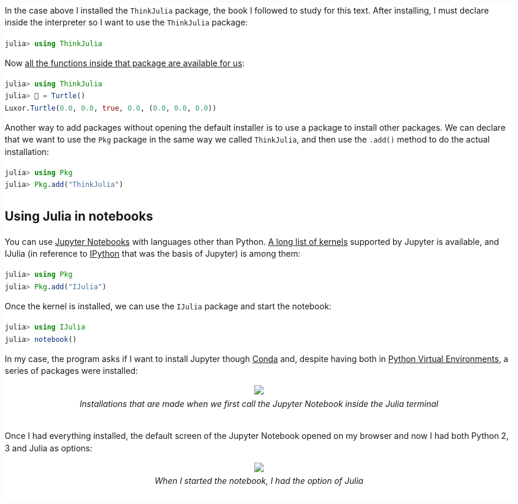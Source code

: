 In the case above I installed the `ThinkJulia` package, the book I followed to study for this text. After installing, I must declare inside the interpreter so I want to use the `ThinkJulia` package:

```julia
julia> using ThinkJulia
```

Now [all the functions inside that package are available for us](https://benlauwens.github.io/ThinkJulia.jl/latest/book.html#chap04):

```julia
julia> using ThinkJulia
julia> 🐢 = Turtle()
Luxor.Turtle(0.0, 0.0, true, 0.0, (0.0, 0.0, 0.0))
```

Another way to add packages without opening the default installer is to use a package to install other packages. We can declare that we want to use the `Pkg` package in the same way we called `ThinkJulia`, and then use the `.add()` method to do the actual installation:

```julia
julia> using Pkg
julia> Pkg.add("ThinkJulia")
```

## Using Julia in notebooks

You can use [Jupyter Notebooks](https://jupyter-notebook-beginner-guide.readthedocs.io/en/latest/what_is_jupyter.html) with languages other than Python. [A long list of kernels](https://github.com/jupyter/jupyter/wiki/Jupyter-kernels) supported by Jupyter is available, and IJulia (in reference to [IPython](https://ipython.org/) that was the basis of Jupyter) is among them:

```julia
julia> using Pkg
julia> Pkg.add("IJulia")
```

Once the kernel is installed, we can use the `IJulia` package and start the notebook:

```julia
julia> using IJulia
julia> notebook()
```

In my case, the program asks if I want to install Jupyter though [Conda](https://docs.conda.io/en/latest/miniconda.html) and, despite having both in [Python Virtual Environments](https://docs.python.org/3/tutorial/venv.html), a series of packages were installed:

<center><img src="https://i.imgur.com/BOyniWX.png" style="height:200px;"/></center>
<center><i>Installations that are made when we first call the Jupyter Notebook inside the Julia terminal</i></center>
<br/>


Once I had everything installed, the default screen of the Jupyter Notebook opened on my browser and now I had both Python 2, 3 and Julia as options:

<center><img src="https://i.imgur.com/eQQVhQV.png" style="height:200px;"/></center>
<center><i>When I started the notebook, I had the option of Julia</i></center>
<br/>
